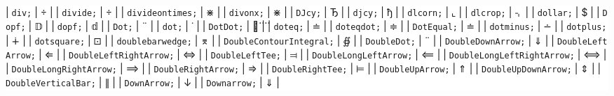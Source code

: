 | `div;`                             | ÷      |
| `divide;`                          | ÷      |
| `divideontimes;`                   | ⋇      |
| `divonx;`                          | ⋇      |
| `DJcy;`                            | Ђ      |
| `djcy;`                            | ђ      |
| `dlcorn;`                          | ⌞      |
| `dlcrop;`                          | ⌍      |
| `dollar;`                          | $      |
| `Dopf;`                            | 𝔻      |
| `dopf;`                            | 𝕕      |
| `Dot;`                             | ¨      |
| `dot;`                             | ˙      |
| `DotDot;`                          | ◌⃜      |
| `doteq;`                           | ≐      |
| `doteqdot;`                        | ≑      |
| `DotEqual;`                        | ≐      |
| `dotminus;`                        | ∸      |
| `dotplus;`                         | ∔      |
| `dotsquare;`                       | ⊡      |
| `doublebarwedge;`                  | ⌆      |
| `DoubleContourIntegral;`           | ∯      |
| `DoubleDot;`                       | ¨      |
| `DoubleDownArrow;`                 | ⇓      |
| `DoubleLeftArrow;`                 | ⇐      |
| `DoubleLeftRightArrow;`            | ⇔      |
| `DoubleLeftTee;`                   | ⫤      |
| `DoubleLongLeftArrow;`             | ⟸      |
| `DoubleLongLeftRightArrow;`        | ⟺      |
| `DoubleLongRightArrow;`            | ⟹      |
| `DoubleRightArrow;`                | ⇒      |
| `DoubleRightTee;`                  | ⊨      |
| `DoubleUpArrow;`                   | ⇑      |
| `DoubleUpDownArrow;`               | ⇕      |
| `DoubleVerticalBar;`               | ∥      |
| `DownArrow;`                       | ↓      |
| `Downarrow;`                       | ⇓      |